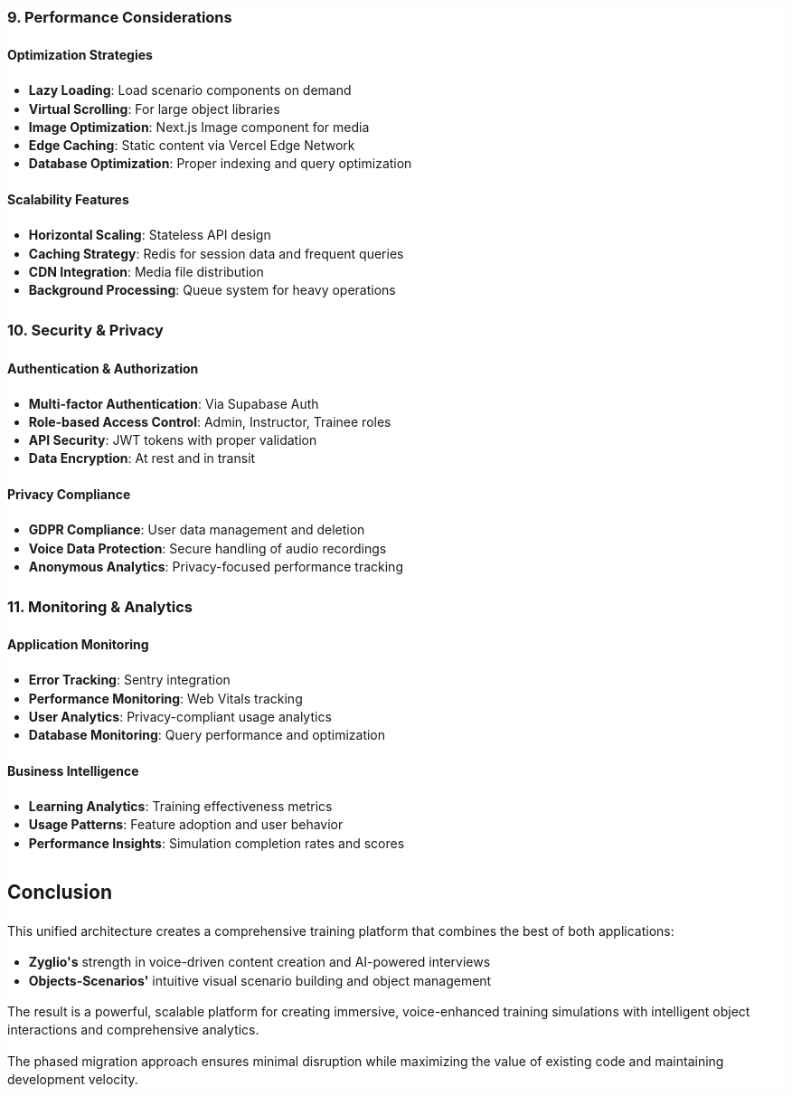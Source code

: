 ### 9. Performance Considerations

#### Optimization Strategies
- **Lazy Loading**: Load scenario components on demand
- **Virtual Scrolling**: For large object libraries
- **Image Optimization**: Next.js Image component for media
- **Edge Caching**: Static content via Vercel Edge Network
- **Database Optimization**: Proper indexing and query optimization

#### Scalability Features
- **Horizontal Scaling**: Stateless API design
- **Caching Strategy**: Redis for session data and frequent queries
- **CDN Integration**: Media file distribution
- **Background Processing**: Queue system for heavy operations

### 10. Security & Privacy

#### Authentication & Authorization
- **Multi-factor Authentication**: Via Supabase Auth
- **Role-based Access Control**: Admin, Instructor, Trainee roles
- **API Security**: JWT tokens with proper validation
- **Data Encryption**: At rest and in transit

#### Privacy Compliance
- **GDPR Compliance**: User data management and deletion
- **Voice Data Protection**: Secure handling of audio recordings
- **Anonymous Analytics**: Privacy-focused performance tracking

### 11. Monitoring & Analytics

#### Application Monitoring
- **Error Tracking**: Sentry integration
- **Performance Monitoring**: Web Vitals tracking
- **User Analytics**: Privacy-compliant usage analytics
- **Database Monitoring**: Query performance and optimization

#### Business Intelligence
- **Learning Analytics**: Training effectiveness metrics
- **Usage Patterns**: Feature adoption and user behavior
- **Performance Insights**: Simulation completion rates and scores

## Conclusion

This unified architecture creates a comprehensive training platform that combines the best of both applications:

- **Zyglio's** strength in voice-driven content creation and AI-powered interviews
- **Objects-Scenarios'** intuitive visual scenario building and object management

The result is a powerful, scalable platform for creating immersive, voice-enhanced training simulations with intelligent object interactions and comprehensive analytics.

The phased migration approach ensures minimal disruption while maximizing the value of existing code and maintaining development velocity. 